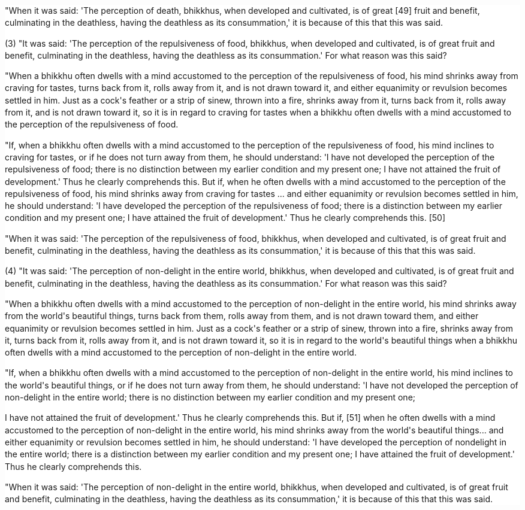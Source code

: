 "When it was said: 'The perception of death, bhikkhus, when developed and cultivated, is of great [49] fruit and benefit, culminating in the deathless, having the deathless as its consummation,' it is because of this that this was said.

(3) "It was said: 'The perception of the repulsiveness of food, bhikkhus, when developed and cultivated, is of great fruit and benefit, culminating in the deathless, having the deathless as its consummation.' For what reason was this said?

"When a bhikkhu often dwells with a mind accustomed to the perception of the repulsiveness of food, his mind shrinks away from craving for tastes, turns back from it, rolls away from it, and is not drawn toward it, and either equanimity or revulsion becomes settled in him. Just as a cock's feather or a strip of sinew, thrown into a fire, shrinks away from it, turns back from it, rolls away from it, and is not drawn toward it, so it is in regard to craving for tastes when a bhikkhu often dwells
with a mind accustomed to the perception of the repulsiveness of food.

"If, when a bhikkhu often dwells with a mind accustomed to the perception of the repulsiveness of food, his mind inclines to craving for tastes, or if he does not turn away from them, he should understand: 'I have not developed the perception of the repulsiveness of food; there is no distinction between my earlier condition and my present one; I have not attained the fruit of development.' Thus he clearly comprehends this. But if, when he often dwells with a mind accustomed to the perception of the repulsiveness of food, his mind shrinks away from craving for tastes ... and either equanimity or revulsion becomes settled in him, he should understand: 'I have developed the perception of the repulsiveness of food; there is a distinction between my earlier condition and my present one; I have attained the fruit of development.' Thus he clearly comprehends this. [50]

"When it was said: 'The perception of the repulsiveness of food, bhikkhus, when developed and cultivated, is of great fruit and benefit, culminating in the deathless, having the deathless as its consummation,' it is because of this that this was said.

(4) "It was said: 'The perception of non-delight in the entire world, bhikkhus, when developed and cultivated, is of great fruit and benefit, culminating in the deathless, having the deathless as its consummation.' For what reason was this said?

"When a bhikkhu often dwells with a mind accustomed to the perception of non-delight in the entire world, his mind shrinks away from the world's beautiful things, turns back from them, rolls away from them, and is not drawn toward them, and either equanimity or revulsion becomes settled in him. Just as a cock's feather or a strip of sinew, thrown into a fire, shrinks away from it, turns back from it, rolls away from it, and is not drawn toward it, so it is in regard to the world's beautiful things when a bhikkhu often dwells with a mind accustomed to the perception of non-delight in the entire world.

"If, when a bhikkhu often dwells with a mind accustomed to the perception of non-delight in the entire world, his mind inclines to the world's beautiful things, or if he does not turn away from them, he should understand: 'I have not developed the perception of non-delight in the entire world; there is no distinction between my earlier condition and my present one;

I have not attained the fruit of development.' Thus he clearly comprehends this. But if, [51] when he often dwells with a mind accustomed to the perception of non-delight in the entire world, his mind shrinks away from the world's beautiful things... and either equanimity or revulsion becomes settled in him, he should understand: 'I have developed the perception of nondelight in the entire world; there is a distinction between my earlier condition and my present one; I have attained the fruit of development.' Thus he clearly comprehends this.

"When it was said: 'The perception of non-delight in the entire world, bhikkhus, when developed and cultivated, is of great fruit and benefit, culminating in the deathless, having the deathless as its consummation,' it is because of this that this was said.

